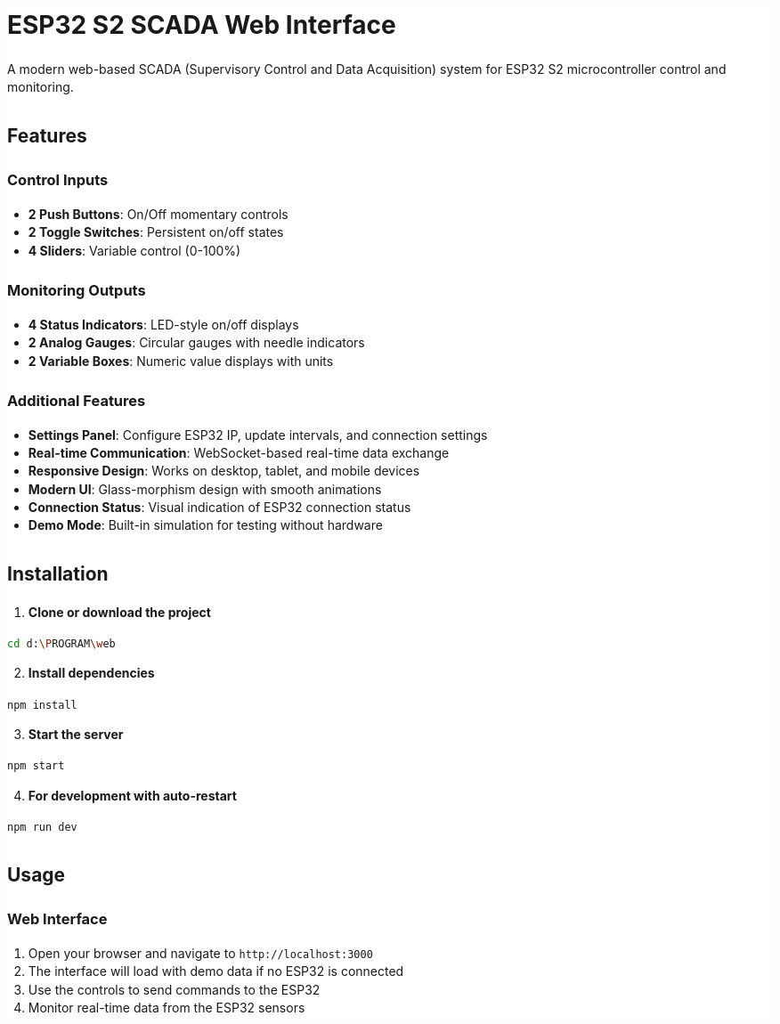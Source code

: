# ESP32 S2 SCADA Web Interface

A modern web-based SCADA (Supervisory Control and Data Acquisition) system for ESP32 S2 microcontroller control and monitoring.

## Features

### Control Inputs
- **2 Push Buttons**: On/Off momentary controls
- **2 Toggle Switches**: Persistent on/off states
- **4 Sliders**: Variable control (0-100%)

### Monitoring Outputs
- **4 Status Indicators**: LED-style on/off displays
- **2 Analog Gauges**: Circular gauges with needle indicators
- **2 Variable Boxes**: Numeric value displays with units

### Additional Features
- **Settings Panel**: Configure ESP32 IP, update intervals, and connection settings
- **Real-time Communication**: WebSocket-based real-time data exchange
- **Responsive Design**: Works on desktop, tablet, and mobile devices
- **Modern UI**: Glass-morphism design with smooth animations
- **Connection Status**: Visual indication of ESP32 connection status
- **Demo Mode**: Built-in simulation for testing without hardware

## Installation

1. **Clone or download the project**
```bash
cd d:\PROGRAM\web
```

2. **Install dependencies**
```bash
npm install
```

3. **Start the server**
```bash
npm start
```

4. **For development with auto-restart**
```bash
npm run dev
```

## Usage

### Web Interface
1. Open your browser and navigate to `http://localhost:3000`
2. The interface will load with demo data if no ESP32 is connected
3. Use the controls to send commands to the ESP32
4. Monitor real-time data from the ESP32 sensors
